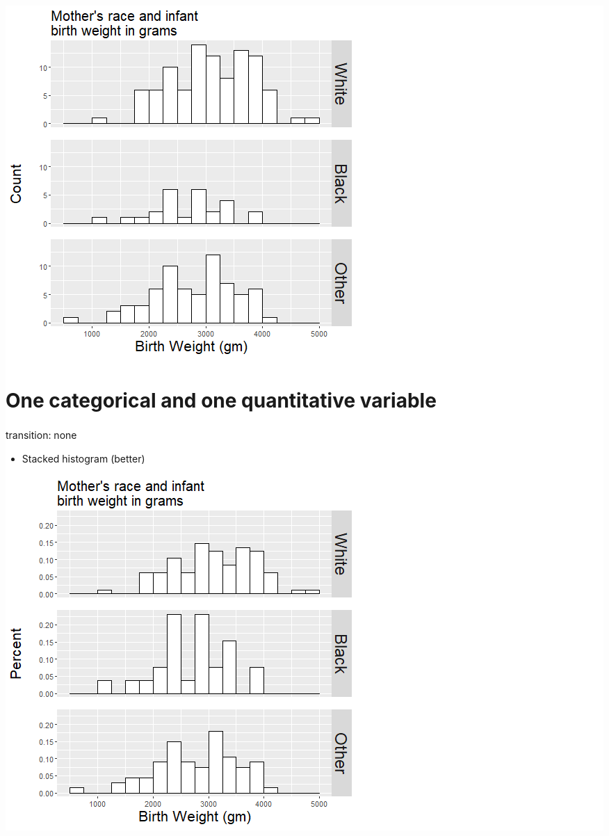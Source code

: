 ![plot of chunk unnamed-chunk-28](GraphTypes_long-figure/unnamed-chunk-28-1.png)


One categorical and one quantitative variable
========================================================
transition: none

* Stacked histogram (better)

![plot of chunk unnamed-chunk-29](GraphTypes_long-figure/unnamed-chunk-29-1.png)
